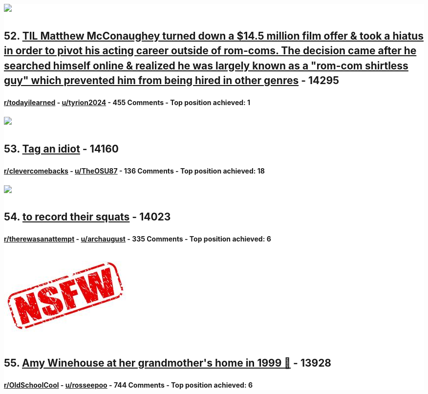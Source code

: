 <a href="https://www.reddit.com/gallery/1co0u34"><img src="https://b.thumbs.redditmedia.com/Fqz4p8WjsuKNbnSZBxqrQfzFT_llIhoLANa5miakmAA.jpg"></img></a>

## 52. [TIL Matthew McConaughey turned down a $14.5 million film offer &amp; took a hiatus in order to pivot his acting career outside of rom-coms. The decision came after he searched himself online &amp; realized he was largely known as a "rom-com shirtless guy" which prevented him from being hired in other genres](http://reddit.com/r/todayilearned/comments/1cno4tx/til_matthew_mcconaughey_turned_down_a_145_million/) - 14295
#### [r/todayilearned](http://reddit.com/r/todayilearned) - [u/tyrion2024](http://reddit.com/u/tyrion2024) - 455 Comments - Top position achieved: 1

<a href="https://screenrant.com/matthew-mcconaughey-explains-why-he-turned-down-14-5-million-movie-offer/"><img src="https://b.thumbs.redditmedia.com/94bAZKLG60nHUfzgUabwFW4RgqADVguX2kd7eS1E9Lk.jpg"></img></a>

## 53. [Tag an idiot](http://reddit.com/r/clevercomebacks/comments/1cnidpq/tag_an_idiot/) - 14160
#### [r/clevercomebacks](http://reddit.com/r/clevercomebacks) - [u/TheOSU87](http://reddit.com/u/TheOSU87) - 136 Comments - Top position achieved: 18

<a href="https://i.redd.it/d866fitkbazc1.jpeg"><img src="https://b.thumbs.redditmedia.com/E3J0i66Z2RQIWlw-nsv1GnW5ZG_kB0a_nIL8wFOK0uc.jpg"></img></a>

## 54. [to record their squats](http://reddit.com/r/therewasanattempt/comments/1cnvsf1/to_record_their_squats/) - 14023
#### [r/therewasanattempt](http://reddit.com/r/therewasanattempt) - [u/archaugust](http://reddit.com/u/archaugust) - 335 Comments - Top position achieved: 6

<a href="https://v.redd.it/antjp2h97ezc1"><img src="https://github.com/mgerb/top-of-reddit/raw/master/nsfw.jpg"></img></a>

## 55. [Amy Winehouse at her grandmother's home in 1999 💛](http://reddit.com/r/OldSchoolCool/comments/1co0cfv/amy_winehouse_at_her_grandmothers_home_in_1999/) - 13928
#### [r/OldSchoolCool](http://reddit.com/r/OldSchoolCool) - [u/rosseepoo](http://reddit.com/u/rosseepoo) - 744 Comments - Top position achieved: 6
